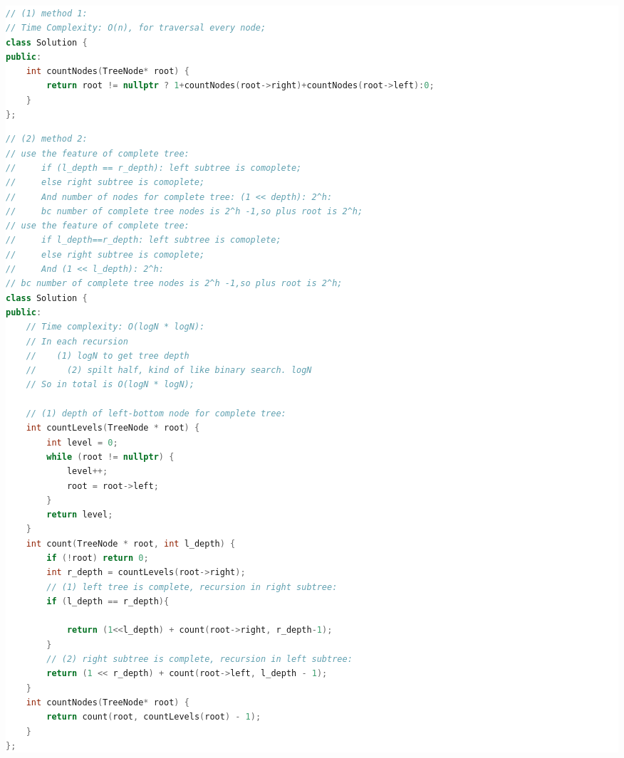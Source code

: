
```c++
// (1) method 1:
// Time Complexity: O(n), for traversal every node;
class Solution {
public:
    int countNodes(TreeNode* root) {
        return root != nullptr ? 1+countNodes(root->right)+countNodes(root->left):0;
    }
};
```



```c++
// (2) method 2:
// use the feature of complete tree: 
//     if (l_depth == r_depth): left subtree is comoplete; 
//     else right subtree is comoplete;  
//     And number of nodes for complete tree: (1 << depth): 2^h: 
//     bc number of complete tree nodes is 2^h -1,so plus root is 2^h;
// use the feature of complete tree: 
//     if l_depth==r_depth: left subtree is comoplete; 
//     else right subtree is comoplete;  
//     And (1 << l_depth): 2^h: 
// bc number of complete tree nodes is 2^h -1,so plus root is 2^h;
class Solution {
public:
  	// Time complexity: O(logN * logN): 
    // In each recursion 
    //    (1) logN to get tree depth
    // 		(2) spilt half, kind of like binary search. logN
  	// So in total is O(logN * logN);
  
    // (1) depth of left-bottom node for complete tree:
    int countLevels(TreeNode * root) {
        int level = 0;
        while (root != nullptr) {
            level++;
            root = root->left; 
        }
        return level;
    }
    int count(TreeNode * root, int l_depth) {
        if (!root) return 0;
        int r_depth = countLevels(root->right);
        // (1) left tree is complete, recursion in right subtree:
        if (l_depth == r_depth){
            
            return (1<<l_depth) + count(root->right, r_depth-1);
        }
        // (2) right subtree is complete, recursion in left subtree:
        return (1 << r_depth) + count(root->left, l_depth - 1);
    }
    int countNodes(TreeNode* root) {
        return count(root, countLevels(root) - 1);
    }
};
```
